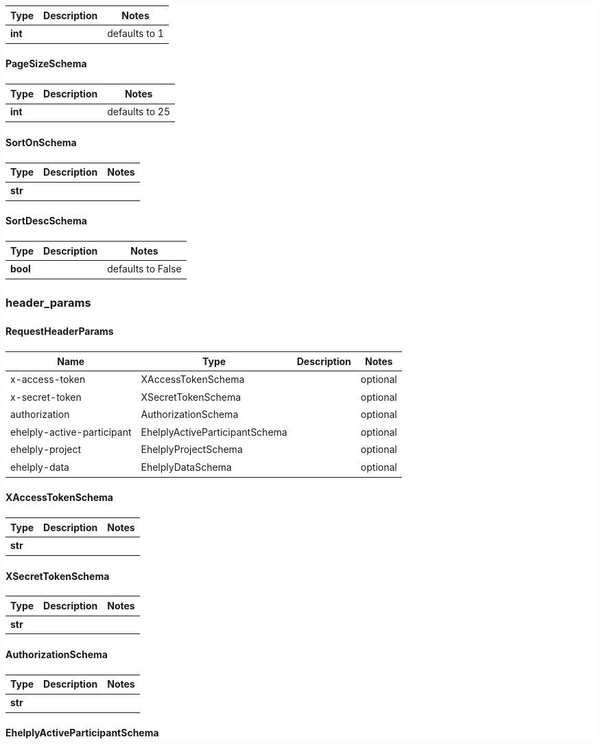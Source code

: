 Type | Description | Notes
------------- | ------------- | -------------
**int** |  | defaults to 1

#### PageSizeSchema

Type | Description | Notes
------------- | ------------- | -------------
**int** |  | defaults to 25

#### SortOnSchema

Type | Description | Notes
------------- | ------------- | -------------
**str** |  | 

#### SortDescSchema

Type | Description | Notes
------------- | ------------- | -------------
**bool** |  | defaults to False

### header_params
#### RequestHeaderParams

Name | Type | Description  | Notes
------------- | ------------- | ------------- | -------------
x-access-token | XAccessTokenSchema | | optional
x-secret-token | XSecretTokenSchema | | optional
authorization | AuthorizationSchema | | optional
ehelply-active-participant | EhelplyActiveParticipantSchema | | optional
ehelply-project | EhelplyProjectSchema | | optional
ehelply-data | EhelplyDataSchema | | optional

#### XAccessTokenSchema

Type | Description | Notes
------------- | ------------- | -------------
**str** |  | 

#### XSecretTokenSchema

Type | Description | Notes
------------- | ------------- | -------------
**str** |  | 

#### AuthorizationSchema

Type | Description | Notes
------------- | ------------- | -------------
**str** |  | 

#### EhelplyActiveParticipantSchema

